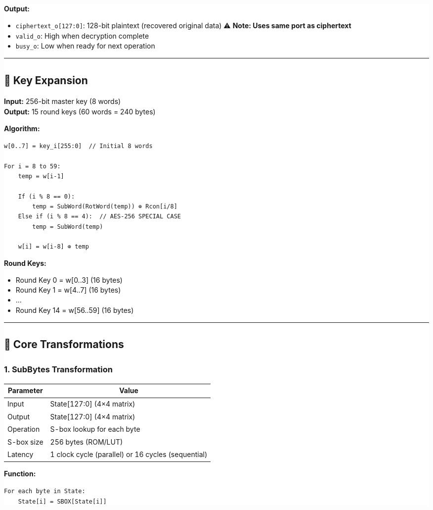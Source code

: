 **Output:**
- `ciphertext_o[127:0]`: 128-bit plaintext (recovered original data) ⚠️ **Note: Uses same port as ciphertext**
- `valid_o`: High when decryption complete
- `busy_o`: Low when ready for next operation

---

## 🔑 Key Expansion

**Input:** 256-bit master key (8 words)  
**Output:** 15 round keys (60 words = 240 bytes)

**Algorithm:**
```
w[0..7] = key_i[255:0]  // Initial 8 words

For i = 8 to 59:
    temp = w[i-1]
    
    If (i % 8 == 0):
        temp = SubWord(RotWord(temp)) ⊕ Rcon[i/8]
    Else if (i % 8 == 4):  // AES-256 SPECIAL CASE
        temp = SubWord(temp)
    
    w[i] = w[i-8] ⊕ temp
```

**Round Keys:**
- Round Key 0 = w[0..3] (16 bytes)
- Round Key 1 = w[4..7] (16 bytes)
- ...
- Round Key 14 = w[56..59] (16 bytes)

---

## 🧮 Core Transformations

### 1. SubBytes Transformation

| Parameter | Value |
|-----------|-------|
| Input | State[127:0] (4×4 matrix) |
| Output | State[127:0] (4×4 matrix) |
| Operation | S-box lookup for each byte |
| S-box size | 256 bytes (ROM/LUT) |
| Latency | 1 clock cycle (parallel) or 16 cycles (sequential) |

**Function:**
```
For each byte in State:
    State[i] = SBOX[State[i]]
```
